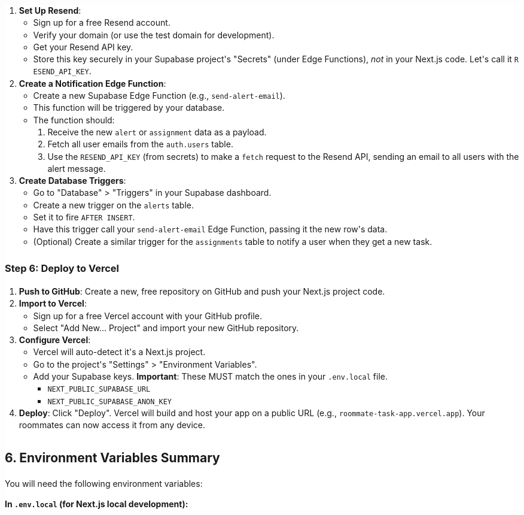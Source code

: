 1.  **Set Up Resend**:
    - Sign up for a free Resend account.
    - Verify your domain (or use the test domain for development).
    - Get your Resend API key.
    - Store this key securely in your Supabase project's "Secrets" (under Edge Functions), _not_ in your Next.js code. Let's call it `RESEND_API_KEY`.
2.  **Create a Notification Edge Function**:
    - Create a new Supabase Edge Function (e.g., `send-alert-email`).
    - This function will be triggered by your database.
    - The function should:
      1.  Receive the new `alert` or `assignment` data as a payload.
      2.  Fetch all user emails from the `auth.users` table.
      3.  Use the `RESEND_API_KEY` (from secrets) to make a `fetch` request to the Resend API, sending an email to all users with the alert message.
3.  **Create Database Triggers**:
    - Go to "Database" > "Triggers" in your Supabase dashboard.
    - Create a new trigger on the `alerts` table.
    - Set it to fire `AFTER INSERT`.
    - Have this trigger call your `send-alert-email` Edge Function, passing it the new row's data.
    - (Optional) Create a similar trigger for the `assignments` table to notify a user when they get a new task.

### Step 6: Deploy to Vercel

1.  **Push to GitHub**: Create a new, free repository on GitHub and push your Next.js project code.
2.  **Import to Vercel**:
    - Sign up for a free Vercel account with your GitHub profile.
    - Select "Add New... Project" and import your new GitHub repository.
3.  **Configure Vercel**:
    - Vercel will auto-detect it's a Next.js project.
    - Go to the project's "Settings" > "Environment Variables".
    - Add your Supabase keys. **Important**: These MUST match the ones in your `.env.local` file.
      - `NEXT_PUBLIC_SUPABASE_URL`
      - `NEXT_PUBLIC_SUPABASE_ANON_KEY`
4.  **Deploy**: Click "Deploy". Vercel will build and host your app on a public URL (e.g., `roommate-task-app.vercel.app`). Your roommates can now access it from any device.

## 6. Environment Variables Summary

You will need the following environment variables:

**In `.env.local` (for Next.js local development):**
